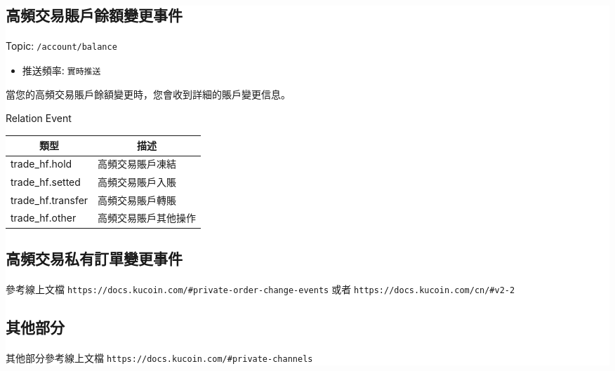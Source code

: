 ## 高頻交易賬戶餘額變更事件
```json
```
Topic: `/account/balance`

- 推送頻率: `實時推送`

當您的高頻交易賬戶餘額變更時，您會收到詳細的賬戶變更信息。

Relation Event

類型 | 描述
--------- | -------
| trade_hf.hold | 高頻交易賬戶凍結 |
| trade_hf.setted | 高頻交易賬戶入賬 |
| trade_hf.transfer | 高頻交易賬戶轉賬 |
| trade_hf.other | 高頻交易賬戶其他操作 |

## 高頻交易私有訂單變更事件
參考線上文檔 `https://docs.kucoin.com/#private-order-change-events`
或者 `https://docs.kucoin.com/cn/#v2-2`

## 其他部分
其他部分參考線上文檔 `https://docs.kucoin.com/#private-channels`